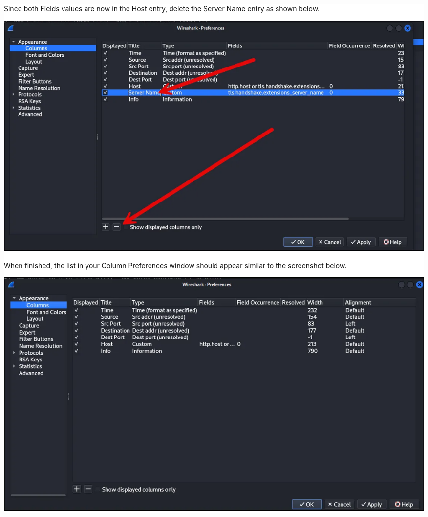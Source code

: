Since both Fields values are now in the Host entry, delete the Server Name entry as shown below.

![image.png](Files/4-ConfiguringProfile/image29.webp)

When finished, the list in your Column Preferences window should appear similar to the screenshot below.

![image.png](Files/4-ConfiguringProfile/image30.webp)
